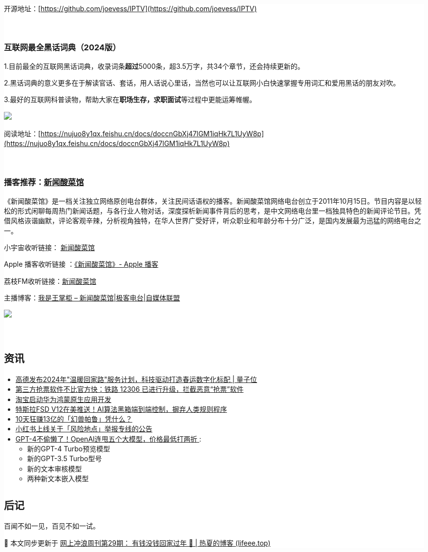

开源地址：[https://github.com/joevess/IPTV](https://github.com/joevess/IPTV)

<br />

### 互联网最全黑话词典（2024版）

1.目前最全的互联网黑话词典，收录词条**超过**5000条，超3.5万字，共34个章节，还会持续更新的。

2.黑话词典的意义更多在于解读官话、套话，用人话说心里话，当然也可以让互联网小白快速掌握专用词汇和爱用黑话的朋友对吹。

3.最好的互联网科普读物，帮助大家在**职场生存，求职面试**等过程中更能运筹帷幄。

![](https://lifeee-picture-bed.oss-cn-hangzhou.aliyuncs.com/img/202401292258193.png)

阅读地址：[https://nujuo8y1qx.feishu.cn/docs/doccnGbXj47lGM1iqHk7L1UyW8p](https://nujuo8y1qx.feishu.cn/docs/doccnGbXj47lGM1iqHk7L1UyW8p)

 <br />

### 播客推荐：[新闻酸菜馆](https://www.xiaoyuzhoufm.com/podcast/5e2aadff418a84a046540ad9)

《新闻酸菜馆》是一档关注独立网络原创电台群体，关注民间话语权的播客。新闻酸菜馆网络电台创立于2011年10月15日。节目内容是以轻松的形式闲聊每周热门新闻话题，与各行业人物对话，深度探析新闻事件背后的思考，是中文网络电台里一档独具特色的新闻评论节目。凭借风格诙谐幽默，评论客观辛辣，分析视角独特，在华人世界广受好评，听众职业和年龄分布十分广泛，是国内发展最为迅猛的网络电台之一。



小宇宙收听链接：  [新闻酸菜馆](https://www.xiaoyuzhoufm.com/podcast/5e2aadff418a84a046540ad9)

Apple 播客收听链接 ：[《新闻酸菜馆》- Apple 播客](https://podcasts.apple.com/cn/podcast/新闻酸菜馆/id473501583)

荔枝FM收听链接：[新闻酸菜馆](https://m.lizhi.fm/vod/user/348)

主播博客：[我是王掌柜 – 新闻酸菜馆|极客电台|自媒体联盟](https://since1989.org/)

 ![](https://lifeee-picture-bed.oss-cn-hangzhou.aliyuncs.com/img/202401292236850.png)

<br />



## 资讯

- [高德发布2024年"温暖回家路"服务计划，科技驱动打造春运数字化标配 | 量子位](https://www.qbitai.com/2024/01/117357.html)
- [第三方抢票软件不比官方快：铁路 12306 已进行升级，拦截恶意“抢票”软件 ](https://www.ithome.com/0/747/636.htm)
- [淘宝启动华为鸿蒙原生应用开发 ](https://www.ithome.com/0/747/268.htm)
- [特斯拉FSD V12在美推送！AI算法黑箱端到端控制，摒弃人类规则程序](https://www.qbitai.com/2024/01/115937.html)
- [10天狂赚13亿的「幻兽帕鲁」凭什么？](https://www.36kr.com/p/2623949746346118)
- [小红书上线关于「风险地点」举报专线的公告](https://www.xiaohongshu.com/explore/65b6f890000000002c016888)
- [GPT-4不偷懒了！OpenAI连甩五个大模型，价格最低打两折 ](https://www.qbitai.com/2024/01/116791.html):
  - 新的GPT-4 Turbo预览模型
  - 新的GPT-3.5 Turbo型号
  - 新的文本审核模型
  - 两种新文本嵌入模型



 



## 后记
百闻不如一见，百见不如一试。



🎉 本文同步更新于 [网上冲浪周刊第29期： 有钱没钱回家过年 🧧 | 热夏的博客 (lifeee.top)](https://www.lifeee.top/posts/30183.html)

